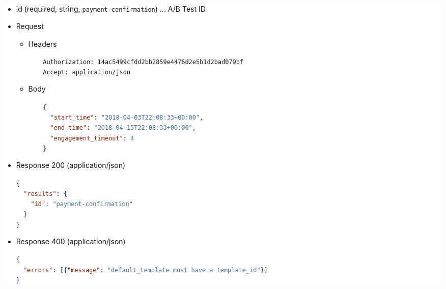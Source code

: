   + id (required, string, `payment-confirmation`) ... A/B Test ID

+ Request

  + Headers

            Authorization: 14ac5499cfdd2bb2859e4476d2e5b1d2bad079bf
            Accept: application/json

  + Body
    ```json
        {
          "start_time": "2018-04-03T22:08:33+00:00",
          "end_time": "2018-04-15T22:08:33+00:00",
          "engagement_timeout": 4
        }
    ```

+ Response 200 (application/json)

    ```json
    {
      "results": {
        "id": "payment-confirmation"
      }
    }
    ```

+ Response 400 (application/json)

    ```json
    {
      "errors": [{"message": "default_template must have a template_id"}]
    }
    ```
